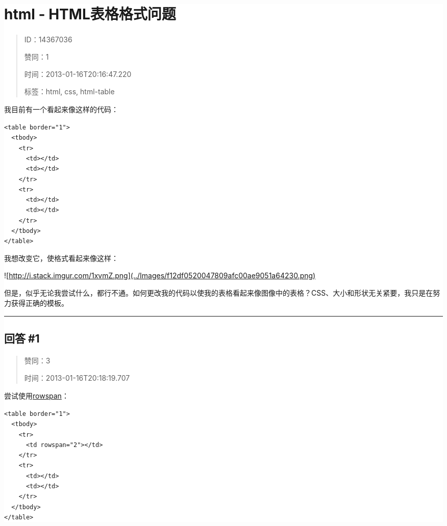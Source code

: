 # html - HTML表格格式问题

> ID：14367036
> 
> 赞同：1
> 
> 时间：2013-01-16T20:16:47.220
> 
> 标签：html, css, html-table

我目前有一个看起来像这样的代码：

```
<table border="1">
  <tbody>
    <tr>
      <td></td>
      <td></td>
    </tr>
    <tr>
      <td></td>
      <td></td>
    </tr>
  </tbody>
</table> 
```

我想改变它，使格式看起来像这样：

![http://i.stack.imgur.com/1xvmZ.png](../Images/f12df0520047809afc00ae9051a64230.png)

但是，似乎无论我尝试什么，都行不通。如何更改我的代码以使我的表格看起来像图像中的表格？CSS、大小和形状无关紧要，我只是在努力获得正确的模板。

* * *

## 回答 #1

> 赞同：3
> 
> 时间：2013-01-16T20:18:19.707

尝试使用[rowspan](http://www.w3schools.com/tags/att_td_rowspan.asp)：

```
<table border="1">
  <tbody>
    <tr>
      <td rowspan="2"></td>
    </tr>
    <tr>
      <td></td>
      <td></td>
    </tr>
  </tbody>
</table> 
```
